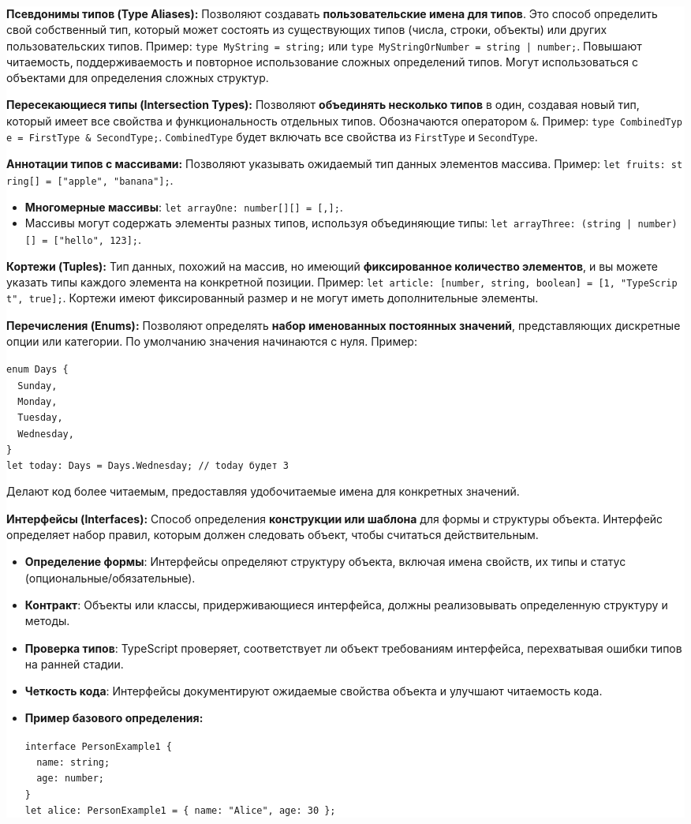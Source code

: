 **Псевдонимы типов (Type Aliases):** Позволяют создавать **пользовательские имена для типов**. Это способ определить свой собственный тип, который может состоять из существующих типов (числа, строки, объекты) или других пользовательских типов. Пример: `type MyString = string;` или `type MyStringOrNumber = string | number;`. Повышают читаемость, поддерживаемость и повторное использование сложных определений типов. Могут использоваться с объектами для определения сложных структур.

**Пересекающиеся типы (Intersection Types):** Позволяют **объединять несколько типов** в один, создавая новый тип, который имеет все свойства и функциональность отдельных типов. Обозначаются оператором `&`. Пример: `type CombinedType = FirstType & SecondType;`. `CombinedType` будет включать все свойства из `FirstType` и `SecondType`.

**Аннотации типов с массивами:** Позволяют указывать ожидаемый тип данных элементов массива. Пример: `let fruits: string[] = ["apple", "banana"];`.

- **Многомерные массивы**: `let arrayOne: number[][] = [,];`.
- Массивы могут содержать элементы разных типов, используя объединяющие типы: `let arrayThree: (string | number)[] = ["hello", 123];`.

**Кортежи (Tuples):** Тип данных, похожий на массив, но имеющий **фиксированное количество элементов**, и вы можете указать типы каждого элемента на конкретной позиции. Пример: `let article: [number, string, boolean] = [1, "TypeScript", true];`. Кортежи имеют фиксированный размер и не могут иметь дополнительные элементы.

**Перечисления (Enums):** Позволяют определять **набор именованных постоянных значений**, представляющих дискретные опции или категории. По умолчанию значения начинаются с нуля. Пример:

```
enum Days {
  Sunday,
  Monday,
  Tuesday,
  Wednesday,
}
let today: Days = Days.Wednesday; // today будет 3
```

Делают код более читаемым, предоставляя удобочитаемые имена для конкретных значений.

**Интерфейсы (Interfaces):** Способ определения **конструкции или шаблона** для формы и структуры объекта. Интерфейс определяет набор правил, которым должен следовать объект, чтобы считаться действительным.

- **Определение формы**: Интерфейсы определяют структуру объекта, включая имена свойств, их типы и статус (опциональные/обязательные).
- **Контракт**: Объекты или классы, придерживающиеся интерфейса, должны реализовывать определенную структуру и методы.
- **Проверка типов**: TypeScript проверяет, соответствует ли объект требованиям интерфейса, перехватывая ошибки типов на ранней стадии.
- **Четкость кода**: Интерфейсы документируют ожидаемые свойства объекта и улучшают читаемость кода.
- **Пример базового определения:**
    
    ```
    interface PersonExample1 {
      name: string;
      age: number;
    }
    let alice: PersonExample1 = { name: "Alice", age: 30 };
    ```
    